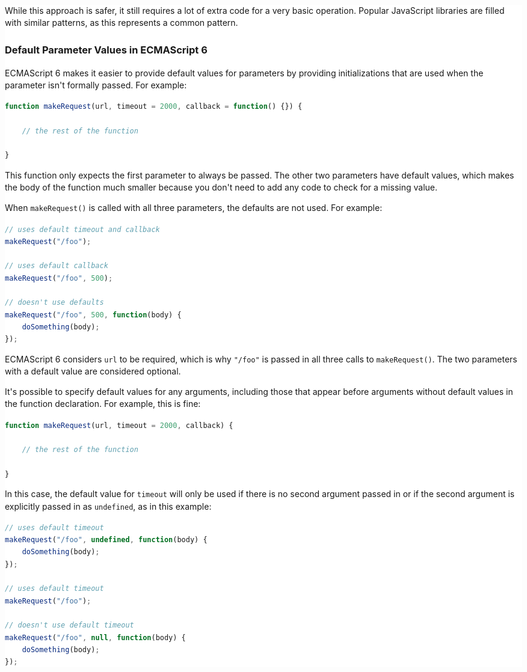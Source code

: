 While this approach is safer, it still requires a lot of extra code for a very basic operation. Popular JavaScript libraries are filled with similar patterns, as this represents a common pattern.

### Default Parameter Values in ECMAScript 6

ECMAScript 6 makes it easier to provide default values for parameters by providing initializations that are used when the parameter isn't formally passed. For example:

```js
function makeRequest(url, timeout = 2000, callback = function() {}) {

    // the rest of the function

}
```

This function only expects the first parameter to always be passed. The other two parameters have default values, which makes the body of the function much smaller because you don't need to add any code to check for a missing value.

When `makeRequest()` is called with all three parameters, the defaults are not used. For example:

```js
// uses default timeout and callback
makeRequest("/foo");

// uses default callback
makeRequest("/foo", 500);

// doesn't use defaults
makeRequest("/foo", 500, function(body) {
    doSomething(body);
});
```

ECMAScript 6 considers `url` to be required, which is why `"/foo"` is passed in all three calls to `makeRequest()`. The two parameters with a default value are considered optional.

It's possible to specify default values for any arguments, including those that appear before arguments without default values in the function declaration. For example, this is fine:

```js
function makeRequest(url, timeout = 2000, callback) {

    // the rest of the function

}
```

In this case, the default value for `timeout` will only be used if there is no second argument passed in or if the second argument is explicitly passed in as `undefined`, as in this example:

```js
// uses default timeout
makeRequest("/foo", undefined, function(body) {
    doSomething(body);
});

// uses default timeout
makeRequest("/foo");

// doesn't use default timeout
makeRequest("/foo", null, function(body) {
    doSomething(body);
});
```
